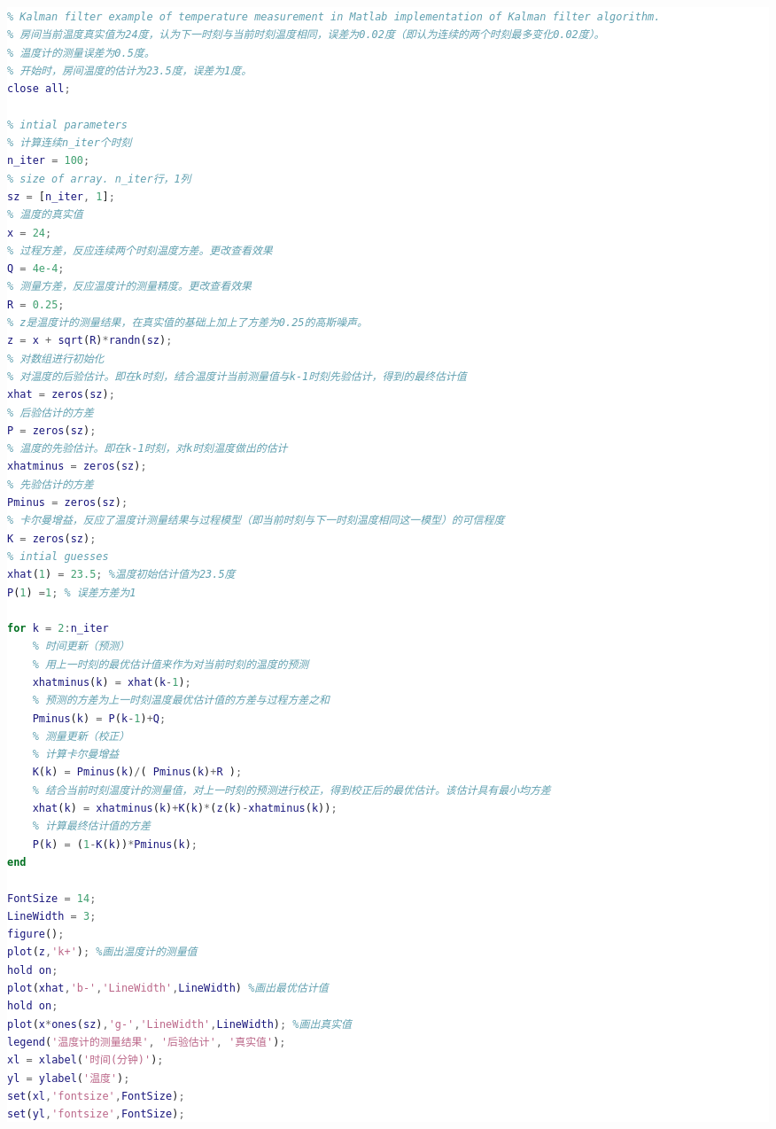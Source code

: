 ``` Matlab
% Kalman filter example of temperature measurement in Matlab implementation of Kalman filter algorithm.
% 房间当前温度真实值为24度，认为下一时刻与当前时刻温度相同，误差为0.02度（即认为连续的两个时刻最多变化0.02度）。
% 温度计的测量误差为0.5度。
% 开始时，房间温度的估计为23.5度，误差为1度。
close all;

% intial parameters
% 计算连续n_iter个时刻
n_iter = 100;
% size of array. n_iter行，1列
sz = [n_iter, 1];
% 温度的真实值
x = 24;
% 过程方差，反应连续两个时刻温度方差。更改查看效果
Q = 4e-4;
% 测量方差，反应温度计的测量精度。更改查看效果
R = 0.25;
% z是温度计的测量结果，在真实值的基础上加上了方差为0.25的高斯噪声。
z = x + sqrt(R)*randn(sz);
% 对数组进行初始化
% 对温度的后验估计。即在k时刻，结合温度计当前测量值与k-1时刻先验估计，得到的最终估计值
xhat = zeros(sz); 
% 后验估计的方差
P = zeros(sz); 
% 温度的先验估计。即在k-1时刻，对k时刻温度做出的估计
xhatminus = zeros(sz);
% 先验估计的方差
Pminus = zeros(sz);
% 卡尔曼增益，反应了温度计测量结果与过程模型（即当前时刻与下一时刻温度相同这一模型）的可信程度
K = zeros(sz); 
% intial guesses
xhat(1) = 23.5; %温度初始估计值为23.5度
P(1) =1; % 误差方差为1

for k = 2:n_iter
    % 时间更新（预测）
    % 用上一时刻的最优估计值来作为对当前时刻的温度的预测
    xhatminus(k) = xhat(k-1);
    % 预测的方差为上一时刻温度最优估计值的方差与过程方差之和
    Pminus(k) = P(k-1)+Q;
    % 测量更新（校正）
    % 计算卡尔曼增益
    K(k) = Pminus(k)/( Pminus(k)+R );
    % 结合当前时刻温度计的测量值，对上一时刻的预测进行校正，得到校正后的最优估计。该估计具有最小均方差
    xhat(k) = xhatminus(k)+K(k)*(z(k)-xhatminus(k));
    % 计算最终估计值的方差
    P(k) = (1-K(k))*Pminus(k);
end

FontSize = 14;
LineWidth = 3;
figure();
plot(z,'k+'); %画出温度计的测量值
hold on;
plot(xhat,'b-','LineWidth',LineWidth) %画出最优估计值
hold on;
plot(x*ones(sz),'g-','LineWidth',LineWidth); %画出真实值
legend('温度计的测量结果', '后验估计', '真实值');
xl = xlabel('时间(分钟)');
yl = ylabel('温度');
set(xl,'fontsize',FontSize);
set(yl,'fontsize',FontSize);
```